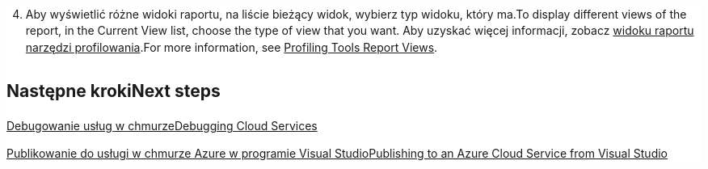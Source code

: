 4. <span data-ttu-id="6bfe9-187">Aby wyświetlić różne widoki raportu, na liście bieżący widok, wybierz typ widoku, który ma.</span><span class="sxs-lookup"><span data-stu-id="6bfe9-187">To display different views of the report, in the Current View list, choose the type of view that you want.</span></span> <span data-ttu-id="6bfe9-188">Aby uzyskać więcej informacji, zobacz [widoku raportu narzędzi profilowania](https://msdn.microsoft.com/library/azure/bb385755.aspx).</span><span class="sxs-lookup"><span data-stu-id="6bfe9-188">For more information, see [Profiling Tools Report Views](https://msdn.microsoft.com/library/azure/bb385755.aspx).</span></span>

## <a name="next-steps"></a><span data-ttu-id="6bfe9-189">Następne kroki</span><span class="sxs-lookup"><span data-stu-id="6bfe9-189">Next steps</span></span>
[<span data-ttu-id="6bfe9-190">Debugowanie usług w chmurze</span><span class="sxs-lookup"><span data-stu-id="6bfe9-190">Debugging Cloud Services</span></span>](https://msdn.microsoft.com/library/azure/ee405479.aspx)

[<span data-ttu-id="6bfe9-191">Publikowanie do usługi w chmurze Azure w programie Visual Studio</span><span class="sxs-lookup"><span data-stu-id="6bfe9-191">Publishing to an Azure Cloud Service from Visual Studio</span></span>](https://msdn.microsoft.com/library/azure/ee460772.aspx)

